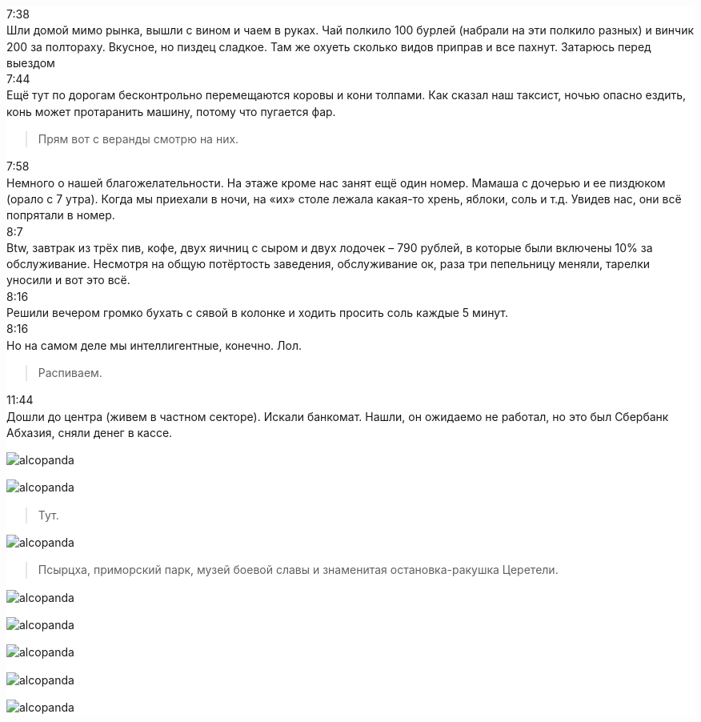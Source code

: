 
<div class="tg-timestamp">7:38</div>Шли домой мимо рынка, вышли с вином и чаем в руках. Чай полкило 100 бурлей (набрали на эти полкило разных) и винчик 200 за полтораху. Вкусное, но пиздец сладкое. Там же охуеть сколько видов приправ и все пахнут. Затарюсь перед выездом 


<div class="tg-timestamp">7:44</div>Ещё тут по дорогам бесконтрольно перемещаются коровы и кони толпами. Как сказал наш таксист, ночью опасно ездить, конь может протаранить машину, потому что пугается фар. 


<video controls src="https://hb.bizmrg.com/urbantrip/media/2018-6/61.mp4"></video>
 >Прям вот с веранды смотрю на них.

<div class="tg-timestamp">7:58</div>Немного о нашей благожелательности. На этаже кроме нас занят ещё один номер. Мамаша с дочерью и ее пиздюком (орало с 7 утра). Когда мы приехали в ночи, на «их» столе лежала какая-то хрень, яблоки, соль и т.д. Увидев нас, они всё попрятали в номер. 


<div class="tg-timestamp">8:7</div>Btw, завтрак из трёх пив, кофе, двух яичниц с сыром и двух лодочек – 790 рублей, в которые были включены 10% за обслуживание. Несмотря на общую потёртость заведения, обслуживание ок, раза три пепельницу меняли, тарелки уносили и вот это всё. 


<div class="tg-timestamp">8:16</div>Решили вечером громко бухать с сявой в колонке и ходить просить соль каждые 5 минут. 


<div class="tg-timestamp">8:16</div>Но на самом деле мы интеллигентные, конечно. Лол. 


<video controls src="https://hb.bizmrg.com/urbantrip/media/2018-6/66.mp4"></video>
 >Распиваем.

<div class="tg-timestamp">11:44</div>Дошли до центра (живем в частном секторе). Искали банкомат. Нашли, он ожидаемо не работал, но это был Сбербанк Абхазия, сняли денег в кассе. 


![alcopanda](https://hb.bizmrg.com/urbantrip/media/2018-6/68.jpg "alcopanda")

![alcopanda](https://hb.bizmrg.com/urbantrip/media/2018-6/69.jpg "alcopanda")
>Тут.

![alcopanda](https://hb.bizmrg.com/urbantrip/media/2018-6/70.jpg "alcopanda")
>Псырцха, приморский парк, музей боевой славы и знаменитая остановка-ракушка Церетели.

![alcopanda](https://hb.bizmrg.com/urbantrip/media/2018-6/71.jpg "alcopanda")

![alcopanda](https://hb.bizmrg.com/urbantrip/media/2018-6/72.jpg "alcopanda")

![alcopanda](https://hb.bizmrg.com/urbantrip/media/2018-6/73.jpg "alcopanda")

<video controls src="https://hb.bizmrg.com/urbantrip/media/2018-6/74.mp4"></video>
 
![alcopanda](https://hb.bizmrg.com/urbantrip/media/2018-6/75.jpg "alcopanda")

![alcopanda](https://hb.bizmrg.com/urbantrip/media/2018-6/76.jpg "alcopanda")
